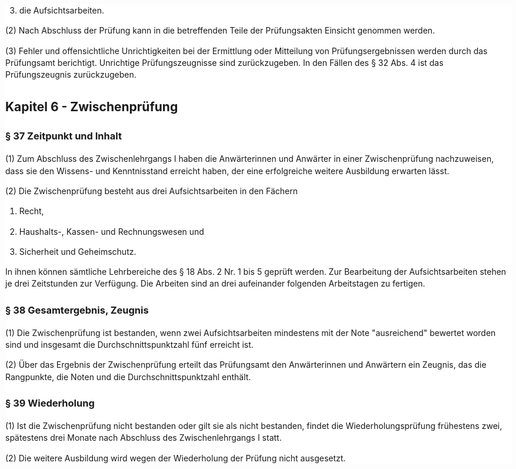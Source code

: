 
3.  die Aufsichtsarbeiten.




(2) Nach Abschluss der Prüfung kann in die betreffenden Teile der
Prüfungsakten Einsicht genommen werden.

(3) Fehler und offensichtliche Unrichtigkeiten bei der Ermittlung oder
Mitteilung von Prüfungsergebnissen werden durch das Prüfungsamt
berichtigt. Unrichtige Prüfungszeugnisse sind zurückzugeben. In den
Fällen des § 32 Abs. 4 ist das Prüfungszeugnis zurückzugeben.

## Kapitel 6 - Zwischenprüfung

### § 37 Zeitpunkt und Inhalt

(1) Zum Abschluss des Zwischenlehrgangs I haben die Anwärterinnen und
Anwärter in einer Zwischenprüfung nachzuweisen, dass sie den Wissens-
und Kenntnisstand erreicht haben, der eine erfolgreiche weitere
Ausbildung erwarten lässt.

(2) Die Zwischenprüfung besteht aus drei Aufsichtsarbeiten in den
Fächern

1.  Recht,


2.  Haushalts-, Kassen- und Rechnungswesen und


3.  Sicherheit und Geheimschutz.



In ihnen können sämtliche Lehrbereiche des § 18 Abs. 2 Nr. 1 bis 5
geprüft werden. Zur Bearbeitung der Aufsichtsarbeiten stehen je drei
Zeitstunden zur Verfügung. Die Arbeiten sind an drei aufeinander
folgenden Arbeitstagen zu fertigen.

### § 38 Gesamtergebnis, Zeugnis

(1) Die Zwischenprüfung ist bestanden, wenn zwei Aufsichtsarbeiten
mindestens mit der Note "ausreichend" bewertet worden sind und
insgesamt die Durchschnittspunktzahl fünf erreicht ist.

(2) Über das Ergebnis der Zwischenprüfung erteilt das Prüfungsamt den
Anwärterinnen und Anwärtern ein Zeugnis, das die Rangpunkte, die Noten
und die Durchschnittspunktzahl enthält.

### § 39 Wiederholung

(1) Ist die Zwischenprüfung nicht bestanden oder gilt sie als nicht
bestanden, findet die Wiederholungsprüfung frühestens zwei, spätestens
drei Monate nach Abschluss des Zwischenlehrgangs I statt.

(2) Die weitere Ausbildung wird wegen der Wiederholung der Prüfung
nicht ausgesetzt.
